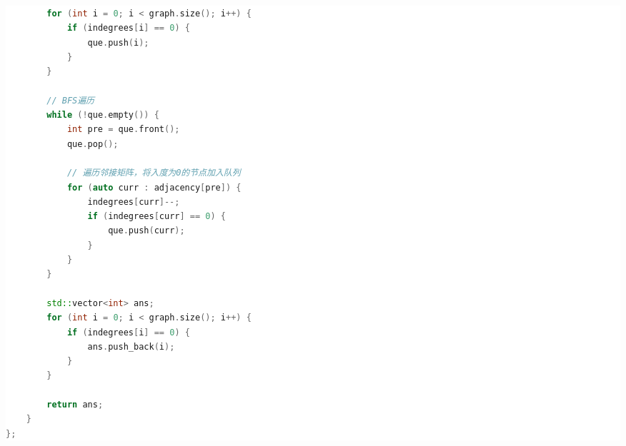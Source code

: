 ```c++
        for (int i = 0; i < graph.size(); i++) {
            if (indegrees[i] == 0) {
                que.push(i);
            }
        }

        // BFS遍历
        while (!que.empty()) {
            int pre = que.front();
            que.pop();
            
            // 遍历邻接矩阵，将入度为0的节点加入队列
            for (auto curr : adjacency[pre]) {
                indegrees[curr]--;
                if (indegrees[curr] == 0) {
                    que.push(curr);
                }
            }
        }

        std::vector<int> ans;
        for (int i = 0; i < graph.size(); i++) {
            if (indegrees[i] == 0) {
                ans.push_back(i);
            }
        }

        return ans;
    }
};
```
